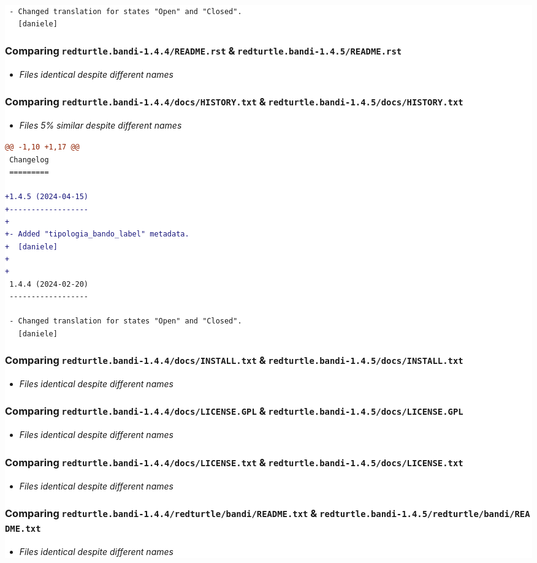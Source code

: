 ```diff
 - Changed translation for states "Open" and "Closed".
   [daniele]
```

### Comparing `redturtle.bandi-1.4.4/README.rst` & `redturtle.bandi-1.4.5/README.rst`

 * *Files identical despite different names*

### Comparing `redturtle.bandi-1.4.4/docs/HISTORY.txt` & `redturtle.bandi-1.4.5/docs/HISTORY.txt`

 * *Files 5% similar despite different names*

```diff
@@ -1,10 +1,17 @@
 Changelog
 =========
 
+1.4.5 (2024-04-15)
+------------------
+
+- Added "tipologia_bando_label" metadata.
+  [daniele]
+
+
 1.4.4 (2024-02-20)
 ------------------
 
 - Changed translation for states "Open" and "Closed".
   [daniele]
```

### Comparing `redturtle.bandi-1.4.4/docs/INSTALL.txt` & `redturtle.bandi-1.4.5/docs/INSTALL.txt`

 * *Files identical despite different names*

### Comparing `redturtle.bandi-1.4.4/docs/LICENSE.GPL` & `redturtle.bandi-1.4.5/docs/LICENSE.GPL`

 * *Files identical despite different names*

### Comparing `redturtle.bandi-1.4.4/docs/LICENSE.txt` & `redturtle.bandi-1.4.5/docs/LICENSE.txt`

 * *Files identical despite different names*

### Comparing `redturtle.bandi-1.4.4/redturtle/bandi/README.txt` & `redturtle.bandi-1.4.5/redturtle/bandi/README.txt`

 * *Files identical despite different names*
